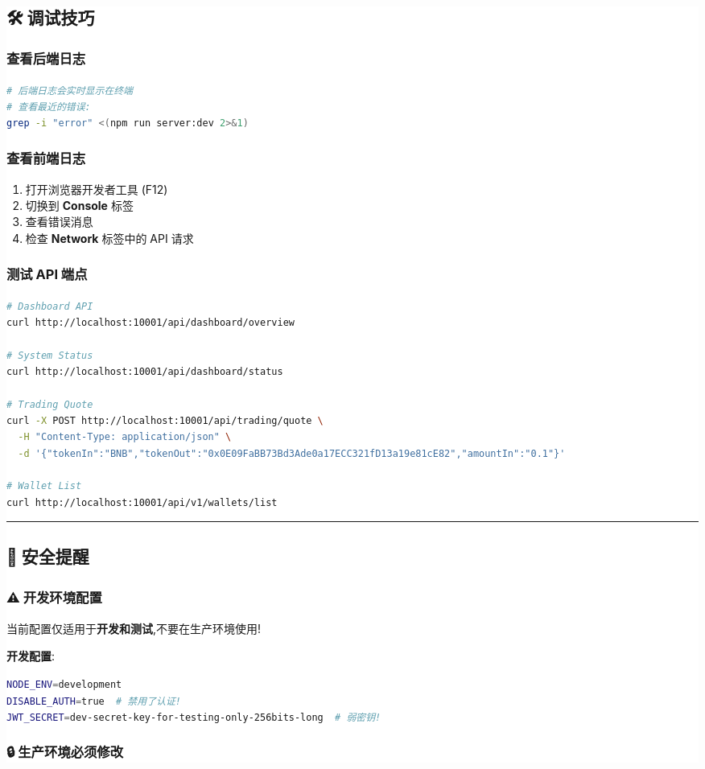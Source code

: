 
## 🛠️ 调试技巧

### 查看后端日志

```bash
# 后端日志会实时显示在终端
# 查看最近的错误:
grep -i "error" <(npm run server:dev 2>&1)
```

### 查看前端日志

1. 打开浏览器开发者工具 (F12)
2. 切换到 **Console** 标签
3. 查看错误消息
4. 检查 **Network** 标签中的 API 请求

### 测试 API 端点

```bash
# Dashboard API
curl http://localhost:10001/api/dashboard/overview

# System Status
curl http://localhost:10001/api/dashboard/status

# Trading Quote
curl -X POST http://localhost:10001/api/trading/quote \
  -H "Content-Type: application/json" \
  -d '{"tokenIn":"BNB","tokenOut":"0x0E09FaBB73Bd3Ade0a17ECC321fD13a19e81cE82","amountIn":"0.1"}'

# Wallet List
curl http://localhost:10001/api/v1/wallets/list
```

---

## 🚨 安全提醒

### ⚠️ 开发环境配置

当前配置仅适用于**开发和测试**,不要在生产环境使用!

**开发配置**:
```bash
NODE_ENV=development
DISABLE_AUTH=true  # 禁用了认证!
JWT_SECRET=dev-secret-key-for-testing-only-256bits-long  # 弱密钥!
```

### 🔒 生产环境必须修改
